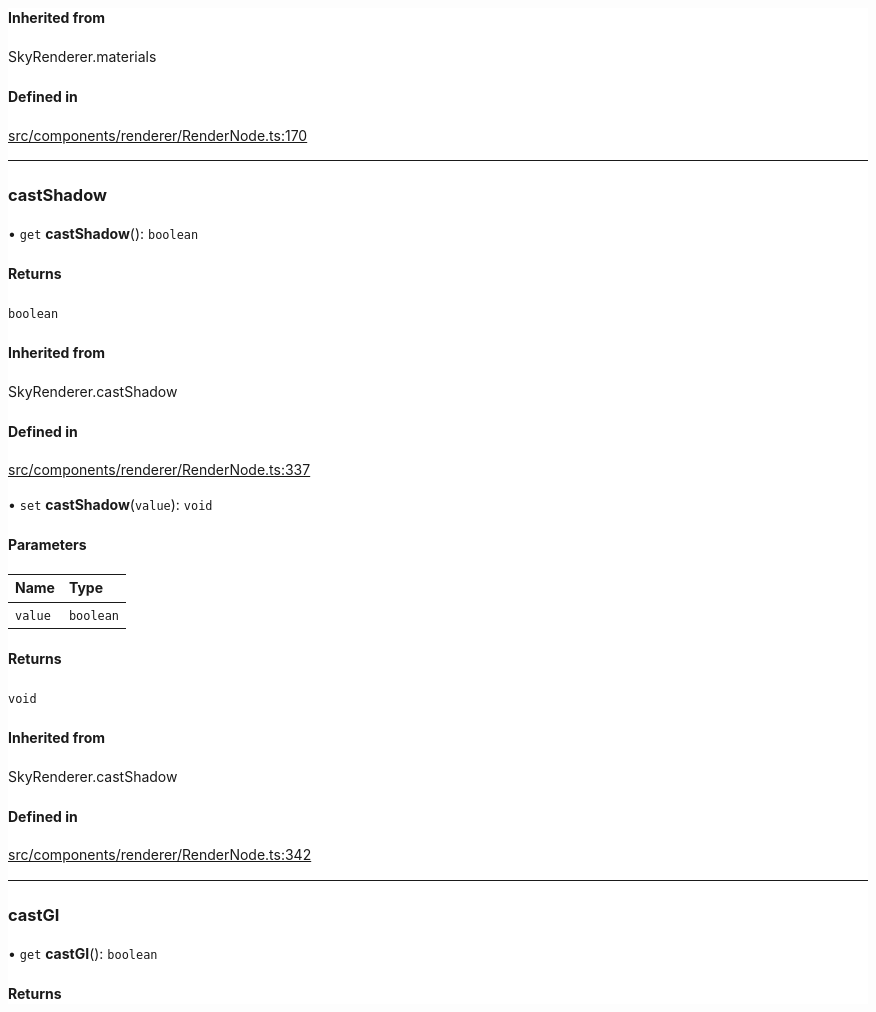#### Inherited from

SkyRenderer.materials

#### Defined in

[src/components/renderer/RenderNode.ts:170](https://github.com/Orillusion/orillusion/blob/main/src/components/renderer/RenderNode.ts#L170)

___

### castShadow

• `get` **castShadow**(): `boolean`

#### Returns

`boolean`

#### Inherited from

SkyRenderer.castShadow

#### Defined in

[src/components/renderer/RenderNode.ts:337](https://github.com/Orillusion/orillusion/blob/main/src/components/renderer/RenderNode.ts#L337)

• `set` **castShadow**(`value`): `void`

#### Parameters

| Name | Type |
| :------ | :------ |
| `value` | `boolean` |

#### Returns

`void`

#### Inherited from

SkyRenderer.castShadow

#### Defined in

[src/components/renderer/RenderNode.ts:342](https://github.com/Orillusion/orillusion/blob/main/src/components/renderer/RenderNode.ts#L342)

___

### castGI

• `get` **castGI**(): `boolean`

#### Returns
